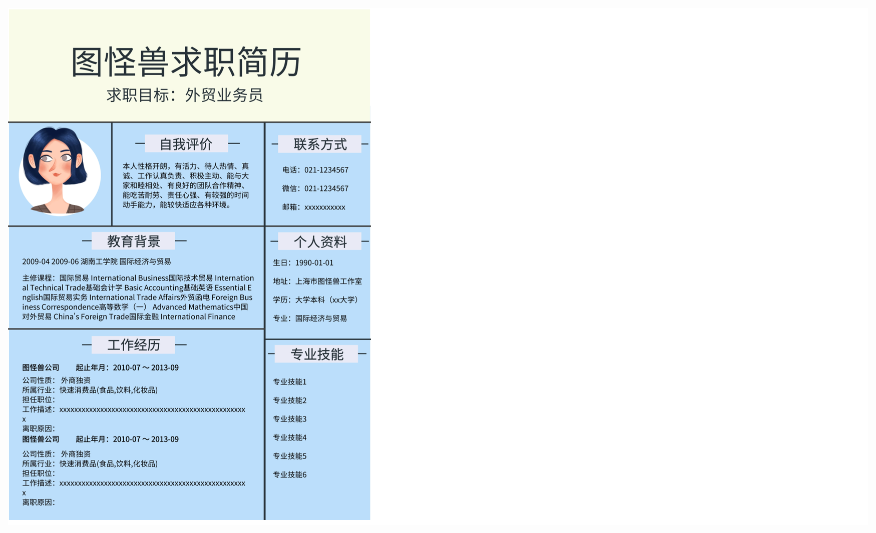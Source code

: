 <img src="./assets/image-20250403%E4%B8%8B%E5%8D%8873141736.png" alt="image-20250403下午73141736" style="zoom:50%;" />
